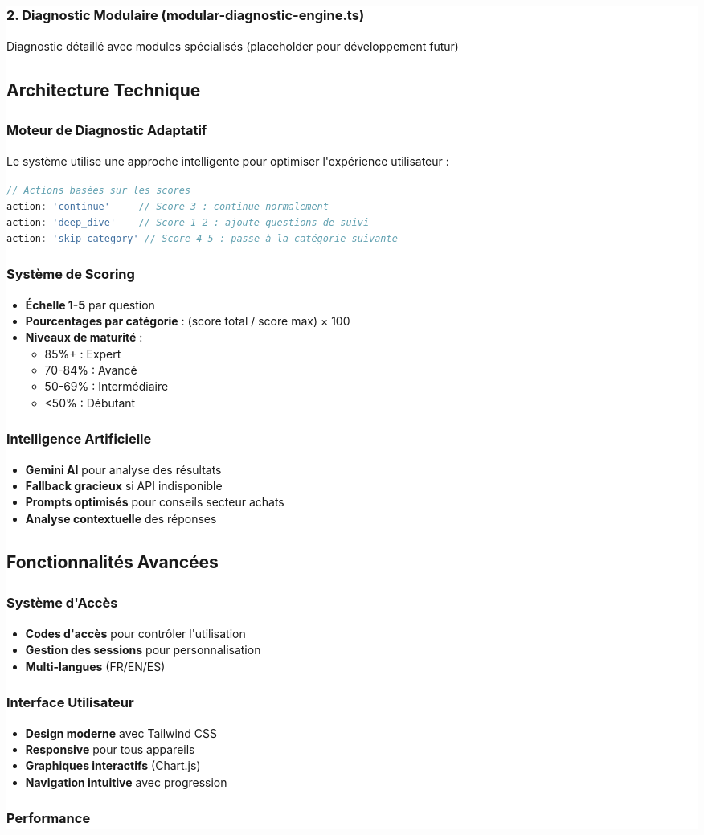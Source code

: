 ### 2. **Diagnostic Modulaire** (modular-diagnostic-engine.ts)
Diagnostic détaillé avec modules spécialisés (placeholder pour développement futur)

## Architecture Technique

### Moteur de Diagnostic Adaptatif

Le système utilise une approche intelligente pour optimiser l'expérience utilisateur :

```typescript
// Actions basées sur les scores
action: 'continue'     // Score 3 : continue normalement
action: 'deep_dive'    // Score 1-2 : ajoute questions de suivi
action: 'skip_category' // Score 4-5 : passe à la catégorie suivante
```

### Système de Scoring

- **Échelle 1-5** par question
- **Pourcentages par catégorie** : (score total / score max) × 100
- **Niveaux de maturité** :
  - 85%+ : Expert
  - 70-84% : Avancé  
  - 50-69% : Intermédiaire
  - <50% : Débutant

### Intelligence Artificielle

- **Gemini AI** pour analyse des résultats
- **Fallback gracieux** si API indisponible
- **Prompts optimisés** pour conseils secteur achats
- **Analyse contextuelle** des réponses

## Fonctionnalités Avancées

### Système d'Accès

- **Codes d'accès** pour contrôler l'utilisation
- **Gestion des sessions** pour personnalisation
- **Multi-langues** (FR/EN/ES)

### Interface Utilisateur

- **Design moderne** avec Tailwind CSS
- **Responsive** pour tous appareils
- **Graphiques interactifs** (Chart.js)
- **Navigation intuitive** avec progression

### Performance
